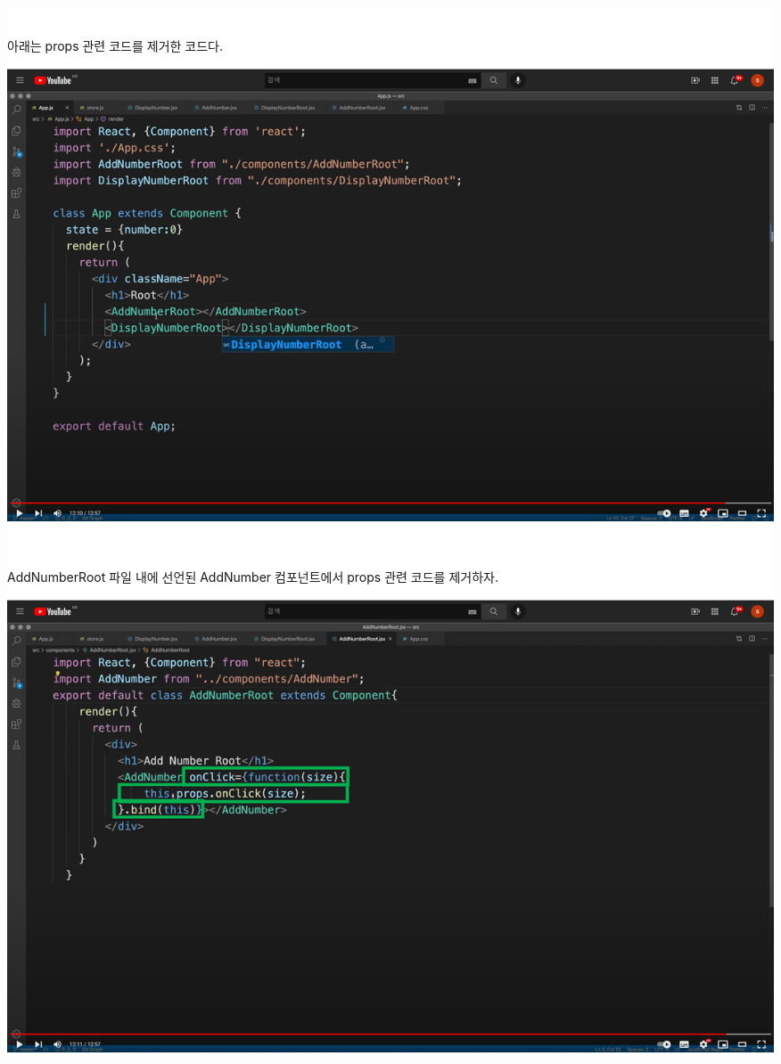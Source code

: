 
<br>

아래는 props 관련 코드를 제거한 코드다.

![1](./img/4-RAW-REDUX/18.png)

<br>

AddNumberRoot 파일 내에 선언된 AddNumber 컴포넌트에서 props 관련 코드를 제거하자.

![1](./img/4-RAW-REDUX/19.png)
